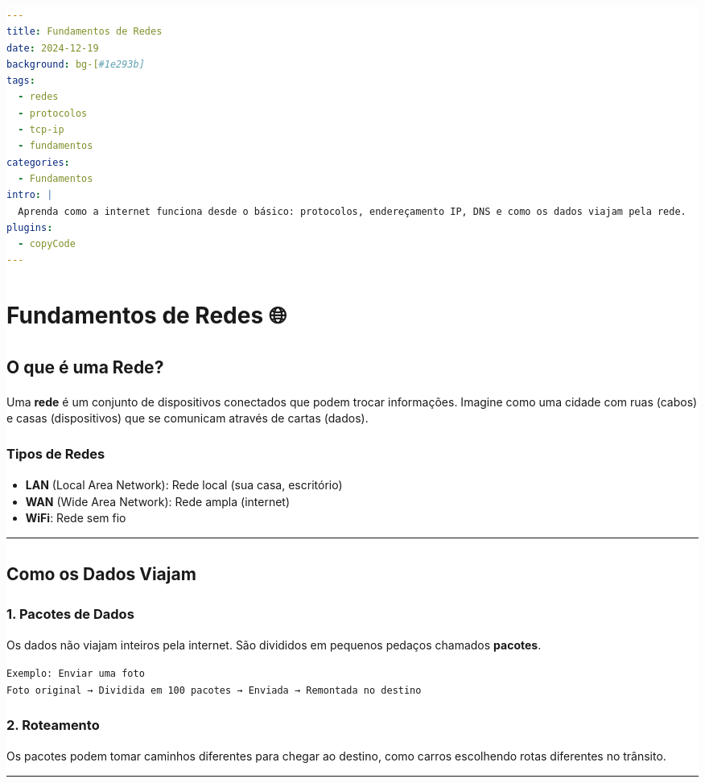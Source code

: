 ```yaml
---
title: Fundamentos de Redes
date: 2024-12-19
background: bg-[#1e293b]
tags:
  - redes
  - protocolos
  - tcp-ip
  - fundamentos
categories:
  - Fundamentos
intro: |
  Aprenda como a internet funciona desde o básico: protocolos, endereçamento IP, DNS e como os dados viajam pela rede.
plugins:
  - copyCode
---
```


# Fundamentos de Redes 🌐

## O que é uma Rede?

Uma **rede** é um conjunto de dispositivos conectados que podem trocar informações. Imagine como uma cidade com ruas (cabos) e casas (dispositivos) que se comunicam através de cartas (dados).

### Tipos de Redes

- **LAN** (Local Area Network): Rede local (sua casa, escritório)
- **WAN** (Wide Area Network): Rede ampla (internet)
- **WiFi**: Rede sem fio

---

## Como os Dados Viajam

### 1. Pacotes de Dados
Os dados não viajam inteiros pela internet. São divididos em pequenos pedaços chamados **pacotes**.

```
Exemplo: Enviar uma foto
Foto original → Dividida em 100 pacotes → Enviada → Remontada no destino
```

### 2. Roteamento
Os pacotes podem tomar caminhos diferentes para chegar ao destino, como carros escolhendo rotas diferentes no trânsito.

---
